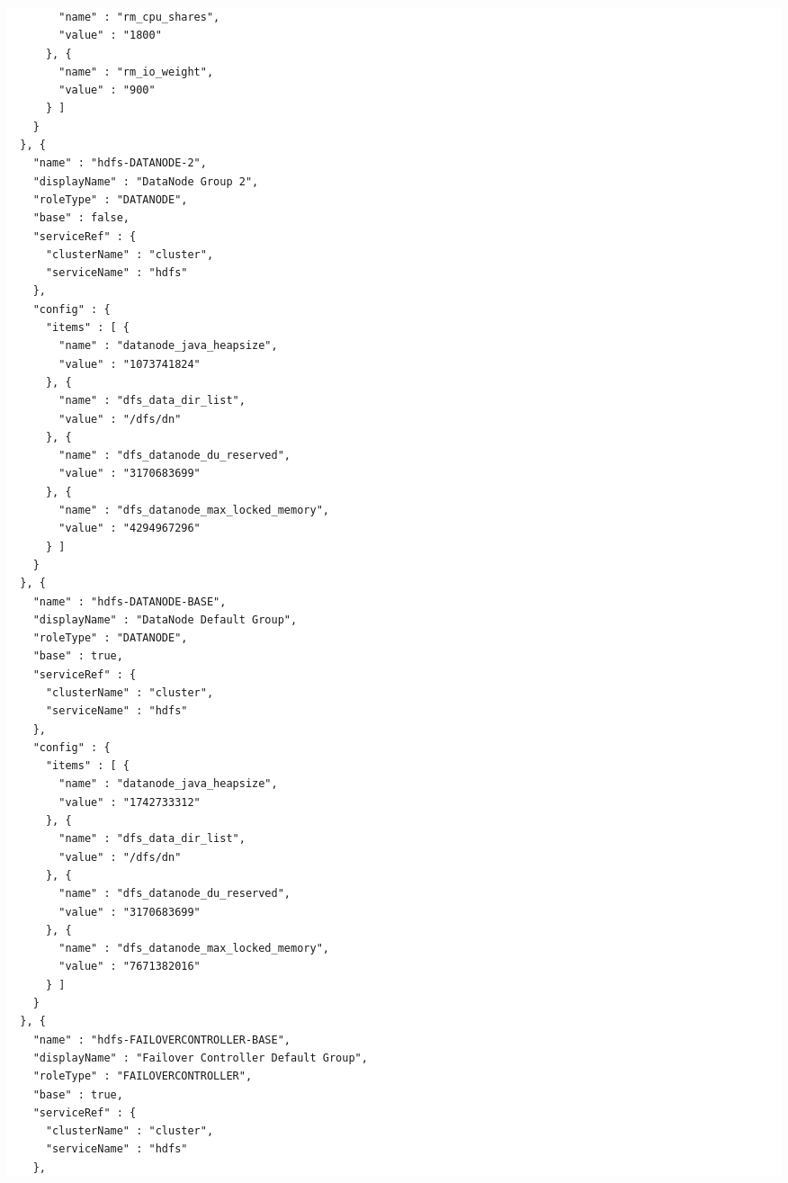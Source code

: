             "name" : "rm_cpu_shares",
            "value" : "1800"
          }, {
            "name" : "rm_io_weight",
            "value" : "900"
          } ]
        }
      }, {
        "name" : "hdfs-DATANODE-2",
        "displayName" : "DataNode Group 2",
        "roleType" : "DATANODE",
        "base" : false,
        "serviceRef" : {
          "clusterName" : "cluster",
          "serviceName" : "hdfs"
        },
        "config" : {
          "items" : [ {
            "name" : "datanode_java_heapsize",
            "value" : "1073741824"
          }, {
            "name" : "dfs_data_dir_list",
            "value" : "/dfs/dn"
          }, {
            "name" : "dfs_datanode_du_reserved",
            "value" : "3170683699"
          }, {
            "name" : "dfs_datanode_max_locked_memory",
            "value" : "4294967296"
          } ]
        }
      }, {
        "name" : "hdfs-DATANODE-BASE",
        "displayName" : "DataNode Default Group",
        "roleType" : "DATANODE",
        "base" : true,
        "serviceRef" : {
          "clusterName" : "cluster",
          "serviceName" : "hdfs"
        },
        "config" : {
          "items" : [ {
            "name" : "datanode_java_heapsize",
            "value" : "1742733312"
          }, {
            "name" : "dfs_data_dir_list",
            "value" : "/dfs/dn"
          }, {
            "name" : "dfs_datanode_du_reserved",
            "value" : "3170683699"
          }, {
            "name" : "dfs_datanode_max_locked_memory",
            "value" : "7671382016"
          } ]
        }
      }, {
        "name" : "hdfs-FAILOVERCONTROLLER-BASE",
        "displayName" : "Failover Controller Default Group",
        "roleType" : "FAILOVERCONTROLLER",
        "base" : true,
        "serviceRef" : {
          "clusterName" : "cluster",
          "serviceName" : "hdfs"
        },